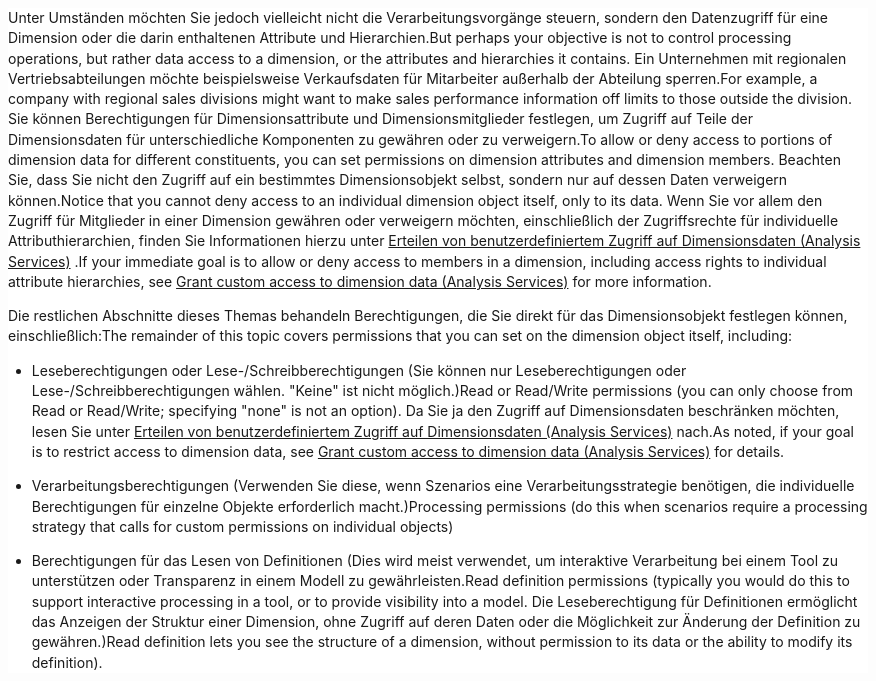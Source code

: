  <span data-ttu-id="b4ac6-105">Unter Umständen möchten Sie jedoch vielleicht nicht die Verarbeitungsvorgänge steuern, sondern den Datenzugriff für eine Dimension oder die darin enthaltenen Attribute und Hierarchien.</span><span class="sxs-lookup"><span data-stu-id="b4ac6-105">But perhaps your objective is not to control processing operations, but rather data access to a dimension, or the attributes and hierarchies it contains.</span></span> <span data-ttu-id="b4ac6-106">Ein Unternehmen mit regionalen Vertriebsabteilungen möchte beispielsweise Verkaufsdaten für Mitarbeiter außerhalb der Abteilung sperren.</span><span class="sxs-lookup"><span data-stu-id="b4ac6-106">For example, a company with regional sales divisions might want to make sales performance information off limits to those outside the division.</span></span> <span data-ttu-id="b4ac6-107">Sie können Berechtigungen für Dimensionsattribute und Dimensionsmitglieder festlegen, um Zugriff auf Teile der Dimensionsdaten für unterschiedliche Komponenten zu gewähren oder zu verweigern.</span><span class="sxs-lookup"><span data-stu-id="b4ac6-107">To allow or deny access to portions of dimension data for different constituents, you can set permissions on dimension attributes and dimension members.</span></span> <span data-ttu-id="b4ac6-108">Beachten Sie, dass Sie nicht den Zugriff auf ein bestimmtes Dimensionsobjekt selbst, sondern nur auf dessen Daten verweigern können.</span><span class="sxs-lookup"><span data-stu-id="b4ac6-108">Notice that you cannot deny access to an individual dimension object itself, only to its data.</span></span> <span data-ttu-id="b4ac6-109">Wenn Sie vor allem den Zugriff für Mitglieder in einer Dimension gewähren oder verweigern möchten, einschließlich der Zugriffsrechte für individuelle Attributhierarchien, finden Sie Informationen hierzu unter [Erteilen von benutzerdefiniertem Zugriff auf Dimensionsdaten &#40;Analysis Services&#41;](grant-custom-access-to-dimension-data-analysis-services.md) .</span><span class="sxs-lookup"><span data-stu-id="b4ac6-109">If your immediate goal is to allow or deny access to members in a dimension, including access rights to individual attribute hierarchies, see [Grant custom access to dimension data &#40;Analysis Services&#41;](grant-custom-access-to-dimension-data-analysis-services.md) for more information.</span></span>  
  
 <span data-ttu-id="b4ac6-110">Die restlichen Abschnitte dieses Themas behandeln Berechtigungen, die Sie direkt für das Dimensionsobjekt festlegen können, einschließlich:</span><span class="sxs-lookup"><span data-stu-id="b4ac6-110">The remainder of this topic covers permissions that you can set on the dimension object itself, including:</span></span>  
  
-   <span data-ttu-id="b4ac6-111">Leseberechtigungen oder Lese-/Schreibberechtigungen (Sie können nur Leseberechtigungen oder Lese-/Schreibberechtigungen wählen. "Keine" ist nicht möglich.)</span><span class="sxs-lookup"><span data-stu-id="b4ac6-111">Read or Read/Write permissions (you can only choose from Read or Read/Write; specifying "none" is not an option).</span></span> <span data-ttu-id="b4ac6-112">Da Sie ja den Zugriff auf Dimensionsdaten beschränken möchten, lesen Sie unter [Erteilen von benutzerdefiniertem Zugriff auf Dimensionsdaten &#40;Analysis Services&#41;](grant-custom-access-to-dimension-data-analysis-services.md) nach.</span><span class="sxs-lookup"><span data-stu-id="b4ac6-112">As noted, if your goal is to restrict access to dimension data, see [Grant custom access to dimension data &#40;Analysis Services&#41;](grant-custom-access-to-dimension-data-analysis-services.md) for details.</span></span>  
  
-   <span data-ttu-id="b4ac6-113">Verarbeitungsberechtigungen (Verwenden Sie diese, wenn Szenarios eine Verarbeitungsstrategie benötigen, die individuelle Berechtigungen für einzelne Objekte erforderlich macht.)</span><span class="sxs-lookup"><span data-stu-id="b4ac6-113">Processing permissions (do this when scenarios require a processing strategy that calls for custom permissions on individual objects)</span></span>  
  
-   <span data-ttu-id="b4ac6-114">Berechtigungen für das Lesen von Definitionen (Dies wird meist verwendet, um interaktive Verarbeitung bei einem Tool zu unterstützen oder Transparenz in einem Modell zu gewährleisten.</span><span class="sxs-lookup"><span data-stu-id="b4ac6-114">Read definition permissions (typically you would do this to support interactive processing in a tool, or to provide visibility into a model.</span></span> <span data-ttu-id="b4ac6-115">Die Leseberechtigung für Definitionen ermöglicht das Anzeigen der Struktur einer Dimension, ohne Zugriff auf deren Daten oder die Möglichkeit zur Änderung der Definition zu gewähren.)</span><span class="sxs-lookup"><span data-stu-id="b4ac6-115">Read definition lets you see the structure of a dimension, without permission to its data or the ability to modify its definition).</span></span>  
  